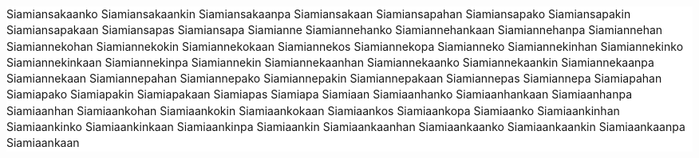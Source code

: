 Siamiansakaanko
Siamiansakaankin
Siamiansakaanpa
Siamiansakaan
Siamiansapahan
Siamiansapako
Siamiansapakin
Siamiansapakaan
Siamiansapas
Siamiansapa
Siamianne
Siamiannehanko
Siamiannehankaan
Siamiannehanpa
Siamiannehan
Siamiannekohan
Siamiannekokin
Siamiannekokaan
Siamiannekos
Siamiannekopa
Siamianneko
Siamiannekinhan
Siamiannekinko
Siamiannekinkaan
Siamiannekinpa
Siamiannekin
Siamiannekaanhan
Siamiannekaanko
Siamiannekaankin
Siamiannekaanpa
Siamiannekaan
Siamiannepahan
Siamiannepako
Siamiannepakin
Siamiannepakaan
Siamiannepas
Siamiannepa
Siamiapahan
Siamiapako
Siamiapakin
Siamiapakaan
Siamiapas
Siamiapa
Siamiaan
Siamiaanhanko
Siamiaanhankaan
Siamiaanhanpa
Siamiaanhan
Siamiaankohan
Siamiaankokin
Siamiaankokaan
Siamiaankos
Siamiaankopa
Siamiaanko
Siamiaankinhan
Siamiaankinko
Siamiaankinkaan
Siamiaankinpa
Siamiaankin
Siamiaankaanhan
Siamiaankaanko
Siamiaankaankin
Siamiaankaanpa
Siamiaankaan